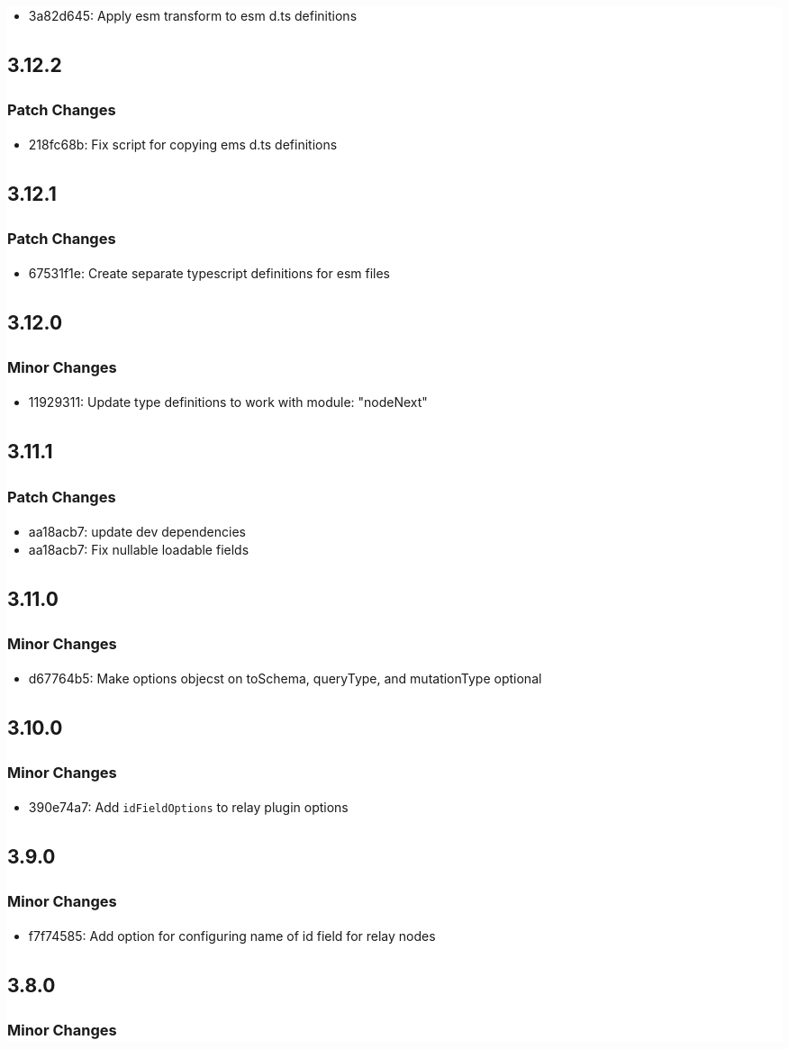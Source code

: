 - 3a82d645: Apply esm transform to esm d.ts definitions

## 3.12.2

### Patch Changes

- 218fc68b: Fix script for copying ems d.ts definitions

## 3.12.1

### Patch Changes

- 67531f1e: Create separate typescript definitions for esm files

## 3.12.0

### Minor Changes

- 11929311: Update type definitions to work with module: "nodeNext"

## 3.11.1

### Patch Changes

- aa18acb7: update dev dependencies
- aa18acb7: Fix nullable loadable fields

## 3.11.0

### Minor Changes

- d67764b5: Make options objecst on toSchema, queryType, and mutationType optional

## 3.10.0

### Minor Changes

- 390e74a7: Add `idFieldOptions` to relay plugin options

## 3.9.0

### Minor Changes

- f7f74585: Add option for configuring name of id field for relay nodes

## 3.8.0

### Minor Changes
